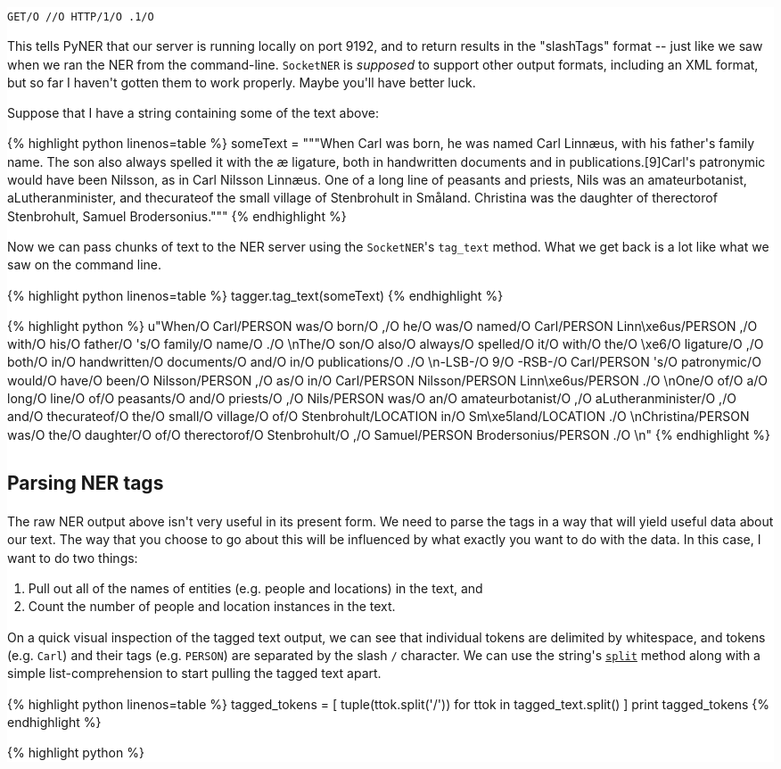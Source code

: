 ```GET/O //O HTTP/1/O .1/O ```

This tells PyNER that our server is running locally on port 9192, and to return results in the "slashTags" format -- just like we saw when we ran the NER from the command-line. ```SocketNER``` is *supposed* to support other output formats, including an XML format, but so far I haven't gotten them to work properly. Maybe you'll have better luck.

Suppose that I have a string containing some of the text above:

{% highlight python linenos=table %}
someText = """When Carl was born, he was named Carl Linnæus, with his father's family name.
		  The son also always spelled it with the æ ligature, both in handwritten 
		  documents and in publications.[9]Carl's patronymic would have been Nilsson, 
		  as in Carl Nilsson Linnæus.
		  One of a long line of peasants and priests, Nils was an amateurbotanist, 
		  aLutheranminister, and thecurateof the small village of Stenbrohult in Småland.
		  Christina was the daughter of therectorof Stenbrohult, Samuel Brodersonius."""
{% endhighlight %}

Now we can pass chunks of text to the NER server using the ```SocketNER```'s ```tag_text``` method. What we get back is a lot like what we saw on the command line.

{% highlight python linenos=table %}
tagger.tag_text(someText)
{% endhighlight %}

{% highlight python %}
u"When/O Carl/PERSON was/O born/O ,/O he/O was/O named/O Carl/PERSON Linn\xe6us/PERSON ,/O with/O his/O father/O 's/O family/O name/O ./O \nThe/O son/O also/O always/O spelled/O it/O with/O the/O \xe6/O ligature/O ,/O both/O in/O handwritten/O documents/O and/O in/O publications/O ./O \n-LSB-/O 9/O -RSB-/O Carl/PERSON 's/O patronymic/O would/O have/O been/O Nilsson/PERSON ,/O as/O in/O Carl/PERSON Nilsson/PERSON Linn\xe6us/PERSON ./O \nOne/O of/O a/O long/O line/O of/O peasants/O and/O priests/O ,/O Nils/PERSON was/O an/O amateurbotanist/O ,/O aLutheranminister/O ,/O and/O thecurateof/O the/O small/O village/O of/O Stenbrohult/LOCATION in/O Sm\xe5land/LOCATION ./O \nChristina/PERSON was/O the/O daughter/O of/O therectorof/O Stenbrohult/O ,/O Samuel/PERSON Brodersonius/PERSON ./O \n"
{% endhighlight %}

## Parsing NER tags

The raw NER output above isn't very useful in its present form. We need to parse the tags in a way that will yield useful data about our text. The way that you choose to go about this will be influenced by what exactly you want to do with the data. In this case, I want to do two things:

1. Pull out all of the names of entities (e.g. people and locations) in the text, and
2. Count the number of people and location instances in the text.

On a quick visual inspection of the tagged text output, we can see that individual tokens are delimited by whitespace, and tokens (e.g. ``Carl``) and their tags (e.g. ``PERSON``) are separated by the slash ``/`` character. We can use the string's [``split``](https://docs.python.org/2/library/stdtypes.html#str.split) method along with a simple list-comprehension to start pulling the tagged text apart.

{% highlight python linenos=table %}
tagged_tokens = [ tuple(ttok.split('/')) for ttok in tagged_text.split() ]
print tagged_tokens
{% endhighlight %}

{% highlight python %}
```